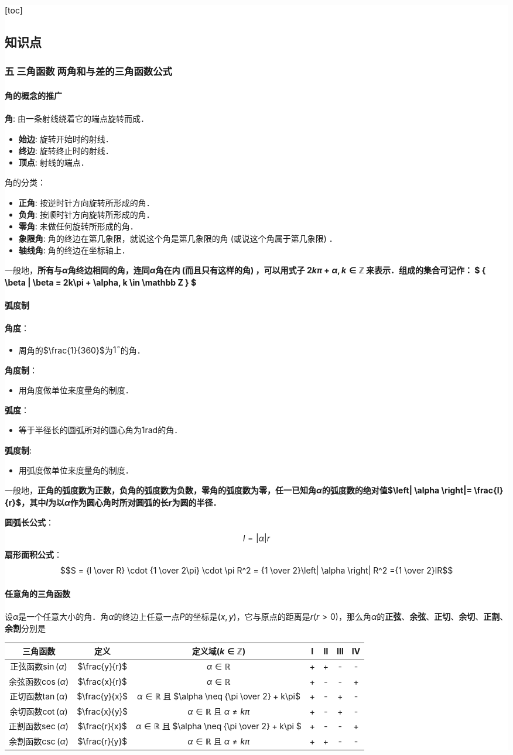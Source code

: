 [toc]
## 知识点
### 五  三角函数  两角和与差的三角函数公式
#### 角的概念的推广
**角**: 由一条射线绕着它的端点旋转而成．
* **始边**: 旋转开始时的射线．
* **终边**: 旋转终止时的射线．
* **顶点**: 射线的端点．

角的分类：
 * **正角**: 按逆时针方向旋转所形成的角．
 * **负角**: 按顺时针方向旋转所形成的角．
 * **零角**: 未做任何旋转所形成的角．
 * **象限角**: 角的终边在第几象限，就说这个角是第几象限的角 (或说这个角属于第几象限) ．
 * **轴线角**: 角的终边在坐标轴上．

一般地，**所有与$\alpha$角终边相同的角，连同$\alpha$角在内 (而且只有这样的角) ，可以用式子
$2k\pi + \alpha, k \in \mathbb Z$
来表示．组成的集合可记作：
$ \{ \beta | \beta = 2k\pi + \alpha, k \in \mathbb Z \} $**

#### 弧度制
**角度**：
* 周角的$\frac{1}{360}$为$1^{\circ}$的角．
 
**角度制**：
* 用角度做单位来度量角的制度．
 
**弧度**：
* 等于半径长的圆弧所对的圆心角为$1 \mathrm{rad}$的角．
 
**弧度制**:
* 用弧度做单位来度量角的制度．

一般地，**正角的弧度数为正数，负角的弧度数为负数，零角的弧度数为零，任一已知角$\alpha$的弧度数的绝对值$\left| \alpha \right|=  \frac{l}{r}$，其中$l$为以$\alpha$作为圆心角时所对圆弧的长$r$为圆的半径．**

**圆弧长公式**：$$l =\left| \alpha \right| r$$
**扇形面积公式**：$$S = {l \over R} \cdot {1 \over 2\pi} \cdot \pi R^2 = {1 \over 2}\left| \alpha \right| R^2 ={1 \over 2}lR$$
    
#### 任意角的三角函数
设$\alpha$是一个任意大小的角．角$\alpha$的终边上任意一点$P$的坐标是$(x,y)$，它与原点的距离是$r(r >0)$，那么角$\alpha$的**正弦**、**余弦**、**正切**、**余切**、**正割**、**余割**分别是

| 三角函数                | 定义 | 定义域$(k \in \mathbb Z)$ | Ⅰ | Ⅱ | Ⅲ | Ⅳ |
|:-:|:-:|:-:|:-:|:-:|:-:|:-:|
| 正弦函数$\sin(\alpha)$ | $\frac{y}{r}$ | $\alpha \in \mathbb R$ | + | + | - | - |
| 余弦函数$\cos(\alpha)$ | $\frac{x}{r}$ | $\alpha \in \mathbb R$ | + | - | - | + |
| 正切函数$\tan(\alpha)$ | $\frac{y}{x}$ | $\alpha \in \mathbb R$ 且 $\alpha \neq {\pi \over 2} + k\pi$ | + | - | + | - |
| 余切函数$\cot(\alpha)$ | $\frac{x}{y}$ | $\alpha \in \mathbb R$ 且 $\alpha \neq k\pi$ | + | - | + | - |
| 正割函数$\sec(\alpha)$ | $\frac{r}{x}$ | $\alpha \in \mathbb R$ 且 $\alpha \neq {\pi \over 2} + k\pi $ | + | - | - | + |
| 余割函数$\csc(\alpha)$ | $\frac{r}{y}$ | $\alpha \in \mathbb R$ 且 $\alpha \neq k\pi$ | + | + | - | - |
